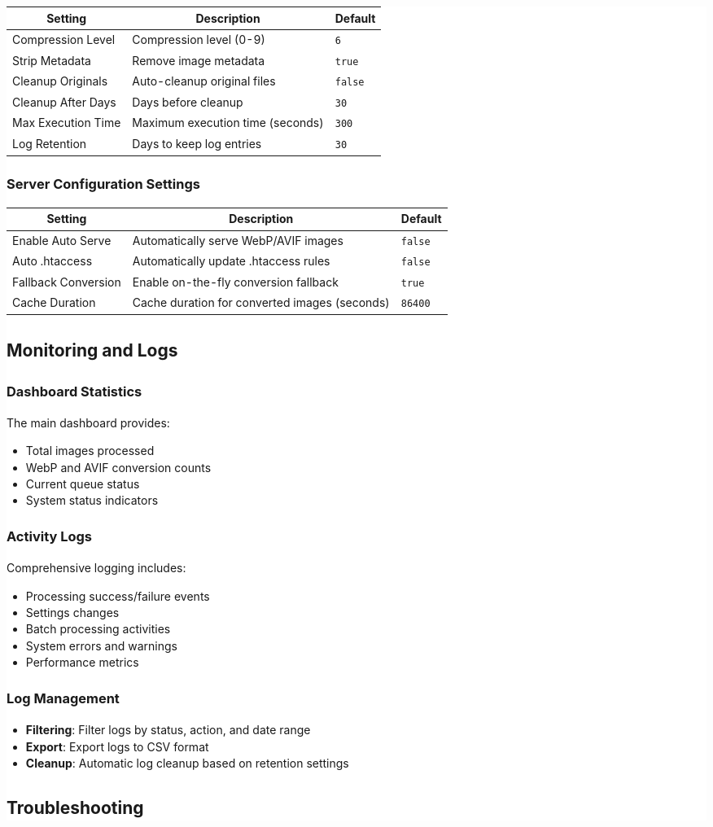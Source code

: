 | Setting | Description | Default |
|---------|-------------|---------|
| Compression Level | Compression level (0-9) | `6` |
| Strip Metadata | Remove image metadata | `true` |
| Cleanup Originals | Auto-cleanup original files | `false` |
| Cleanup After Days | Days before cleanup | `30` |
| Max Execution Time | Maximum execution time (seconds) | `300` |
| Log Retention | Days to keep log entries | `30` |

### Server Configuration Settings

| Setting | Description | Default |
|---------|-------------|---------|
| Enable Auto Serve | Automatically serve WebP/AVIF images | `false` |
| Auto .htaccess | Automatically update .htaccess rules | `false` |
| Fallback Conversion | Enable on-the-fly conversion fallback | `true` |
| Cache Duration | Cache duration for converted images (seconds) | `86400` |

## Monitoring and Logs

### Dashboard Statistics

The main dashboard provides:
- Total images processed
- WebP and AVIF conversion counts
- Current queue status
- System status indicators

### Activity Logs

Comprehensive logging includes:
- Processing success/failure events
- Settings changes
- Batch processing activities
- System errors and warnings
- Performance metrics

### Log Management

- **Filtering**: Filter logs by status, action, and date range
- **Export**: Export logs to CSV format
- **Cleanup**: Automatic log cleanup based on retention settings

## Troubleshooting
